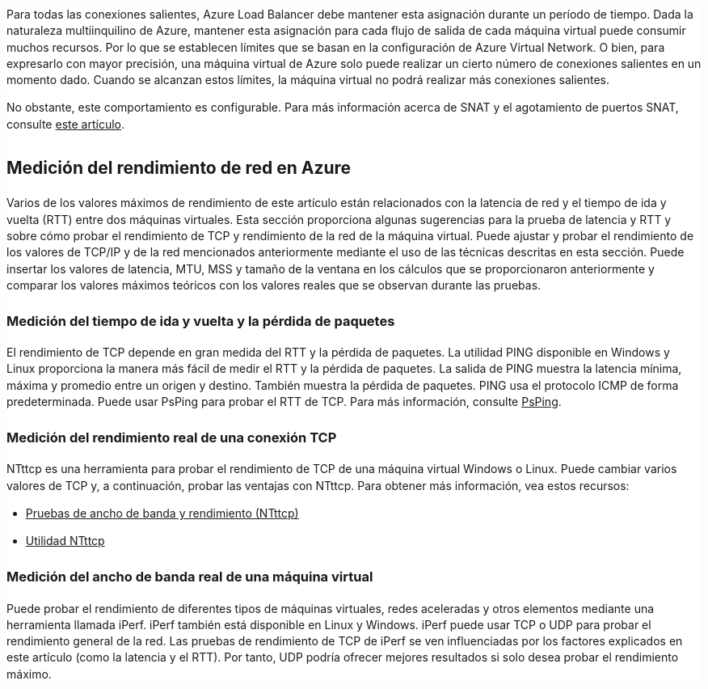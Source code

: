 Para todas las conexiones salientes, Azure Load Balancer debe mantener esta asignación durante un período de tiempo. Dada la naturaleza multiinquilino de Azure, mantener esta asignación para cada flujo de salida de cada máquina virtual puede consumir muchos recursos. Por lo que se establecen límites que se basan en la configuración de Azure Virtual Network. O bien, para expresarlo con mayor precisión, una máquina virtual de Azure solo puede realizar un cierto número de conexiones salientes en un momento dado. Cuando se alcanzan estos límites, la máquina virtual no podrá realizar más conexiones salientes.

No obstante, este comportamiento es configurable. Para más información acerca de SNAT y el agotamiento de puertos SNAT, consulte [este artículo](https://docs.microsoft.com/azure/load-balancer/load-balancer-outbound-connections).

## <a name="measure-network-performance-on-azure"></a>Medición del rendimiento de red en Azure

Varios de los valores máximos de rendimiento de este artículo están relacionados con la latencia de red y el tiempo de ida y vuelta (RTT) entre dos máquinas virtuales. Esta sección proporciona algunas sugerencias para la prueba de latencia y RTT y sobre cómo probar el rendimiento de TCP y rendimiento de la red de la máquina virtual. Puede ajustar y probar el rendimiento de los valores de TCP/IP y de la red mencionados anteriormente mediante el uso de las técnicas descritas en esta sección. Puede insertar los valores de latencia, MTU, MSS y tamaño de la ventana en los cálculos que se proporcionaron anteriormente y comparar los valores máximos teóricos con los valores reales que se observan durante las pruebas.

### <a name="measure-round-trip-time-and-packet-loss"></a>Medición del tiempo de ida y vuelta y la pérdida de paquetes

El rendimiento de TCP depende en gran medida del RTT y la pérdida de paquetes. La utilidad PING disponible en Windows y Linux proporciona la manera más fácil de medir el RTT y la pérdida de paquetes. La salida de PING muestra la latencia mínima, máxima y promedio entre un origen y destino. También muestra la pérdida de paquetes. PING usa el protocolo ICMP de forma predeterminada. Puede usar PsPing para probar el RTT de TCP. Para más información, consulte [PsPing](https://docs.microsoft.com/sysinternals/downloads/psping).

### <a name="measure-actual-throughput-of-a-tcp-connection"></a>Medición del rendimiento real de una conexión TCP

NTttcp es una herramienta para probar el rendimiento de TCP de una máquina virtual Windows o Linux. Puede cambiar varios valores de TCP y, a continuación, probar las ventajas con NTttcp. Para obtener más información, vea estos recursos:

- [Pruebas de ancho de banda y rendimiento (NTttcp)](https://aka.ms/TestNetworkThroughput)

- [Utilidad NTttcp](https://gallery.technet.microsoft.com/NTttcp-Version-528-Now-f8b12769)

### <a name="measure-actual-bandwidth-of-a-virtual-machine"></a>Medición del ancho de banda real de una máquina virtual

Puede probar el rendimiento de diferentes tipos de máquinas virtuales, redes aceleradas y otros elementos mediante una herramienta llamada iPerf. iPerf también está disponible en Linux y Windows. iPerf puede usar TCP o UDP para probar el rendimiento general de la red. Las pruebas de rendimiento de TCP de iPerf se ven influenciadas por los factores explicados en este artículo (como la latencia y el RTT). Por tanto, UDP podría ofrecer mejores resultados si solo desea probar el rendimiento máximo.
